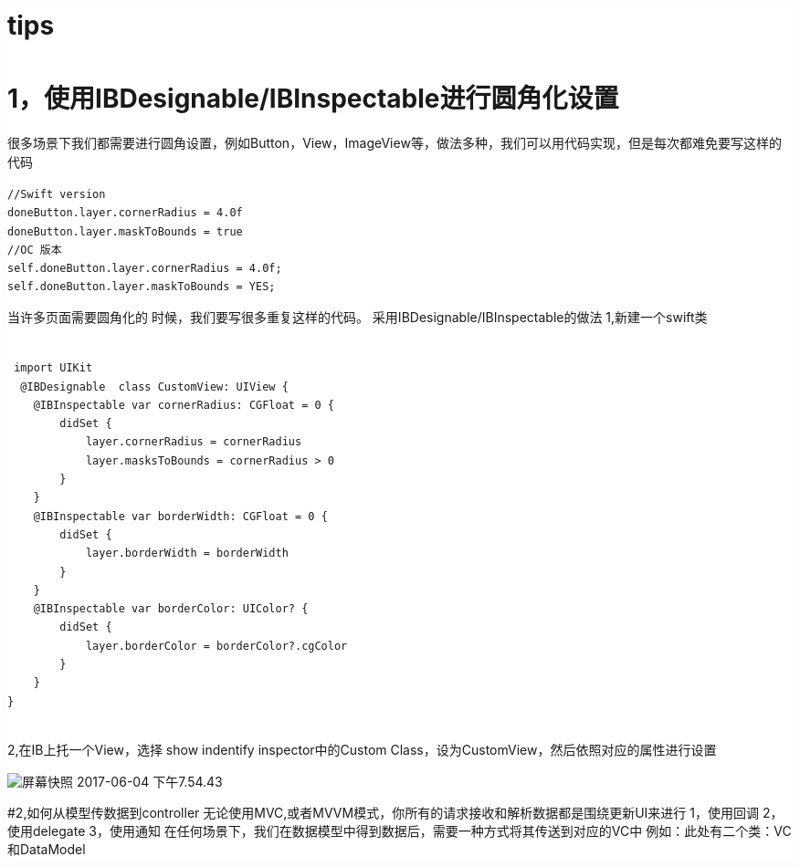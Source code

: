 # tips
#   1，使用IBDesignable/IBInspectable进行圆角化设置
很多场景下我们都需要进行圆角设置，例如Button，View，ImageView等，做法多种，我们可以用代码实现，但是每次都难免要写这样的代码

```
//Swift version
doneButton.layer.cornerRadius = 4.0f
doneButton.layer.maskToBounds = true
//OC 版本
self.doneButton.layer.cornerRadius = 4.0f;
self.doneButton.layer.maskToBounds = YES;
```
当许多页面需要圆角化的 时候，我们要写很多重复这样的代码。
采用IBDesignable/IBInspectable的做法
1,新建一个swift类

```

 import UIKit
  @IBDesignable  class CustomView: UIView {
    @IBInspectable var cornerRadius: CGFloat = 0 {
        didSet {
            layer.cornerRadius = cornerRadius
            layer.masksToBounds = cornerRadius > 0
        }
    }
    @IBInspectable var borderWidth: CGFloat = 0 {
        didSet {
            layer.borderWidth = borderWidth
        }
    }
    @IBInspectable var borderColor: UIColor? {
        didSet {
            layer.borderColor = borderColor?.cgColor
        }
    }
}


```
2,在IB上托一个View，选择 show indentify inspector中的Custom Class，设为CustomView，然后依照对应的属性进行设置

![屏幕快照 2017-06-04 下午7.54.43](media/14965764087301/%E5%B1%8F%E5%B9%95%E5%BF%AB%E7%85%A7%202017-06-04%20%E4%B8%8B%E5%8D%887.54.43.png)


#2,如何从模型传数据到controller
无论使用MVC,或者MVVM模式，你所有的请求接收和解析数据都是围绕更新UI来进行
1，使用回调
2，使用delegate
3，使用通知
在任何场景下，我们在数据模型中得到数据后，需要一种方式将其传送到对应的VC中
例如：此处有二个类：VC和DataModel
